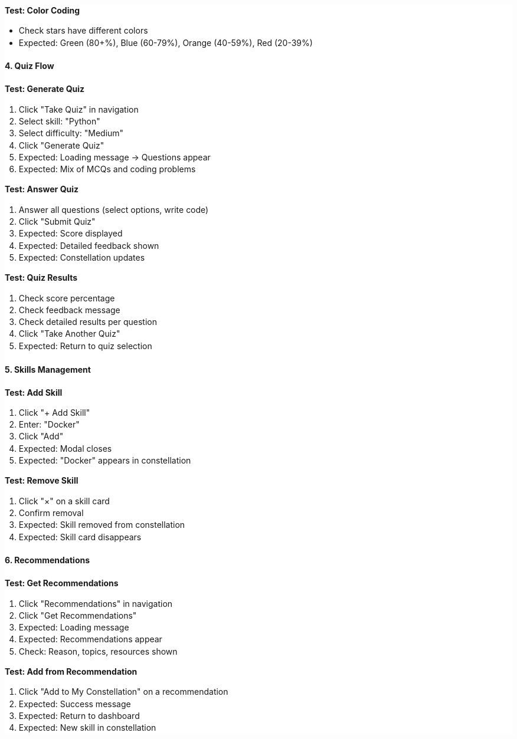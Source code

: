 **Test: Color Coding**
- Check stars have different colors
- Expected: Green (80+%), Blue (60-79%), Orange (40-59%), Red (20-39%)

#### 4. Quiz Flow
**Test: Generate Quiz**
1. Click "Take Quiz" in navigation
2. Select skill: "Python"
3. Select difficulty: "Medium"
4. Click "Generate Quiz"
5. Expected: Loading message → Questions appear
6. Expected: Mix of MCQs and coding problems

**Test: Answer Quiz**
1. Answer all questions (select options, write code)
2. Click "Submit Quiz"
3. Expected: Score displayed
4. Expected: Detailed feedback shown
5. Expected: Constellation updates

**Test: Quiz Results**
1. Check score percentage
2. Check feedback message
3. Check detailed results per question
4. Click "Take Another Quiz"
5. Expected: Return to quiz selection

#### 5. Skills Management
**Test: Add Skill**
1. Click "+ Add Skill"
2. Enter: "Docker"
3. Click "Add"
4. Expected: Modal closes
5. Expected: "Docker" appears in constellation

**Test: Remove Skill**
1. Click "×" on a skill card
2. Confirm removal
3. Expected: Skill removed from constellation
4. Expected: Skill card disappears

#### 6. Recommendations
**Test: Get Recommendations**
1. Click "Recommendations" in navigation
2. Click "Get Recommendations"
3. Expected: Loading message
4. Expected: Recommendations appear
5. Check: Reason, topics, resources shown

**Test: Add from Recommendation**
1. Click "Add to My Constellation" on a recommendation
2. Expected: Success message
3. Expected: Return to dashboard
4. Expected: New skill in constellation
